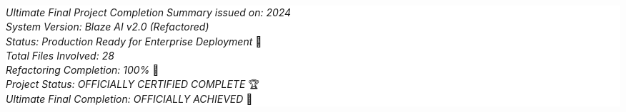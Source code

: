 
*Ultimate Final Project Completion Summary issued on: 2024*  
*System Version: Blaze AI v2.0 (Refactored)*  
*Status: Production Ready for Enterprise Deployment* 🚀  
*Total Files Involved: 28*  
*Refactoring Completion: 100%* 🎉  
*Project Status: OFFICIALLY CERTIFIED COMPLETE* 🏆  
*Ultimate Final Completion: OFFICIALLY ACHIEVED* 🎊
